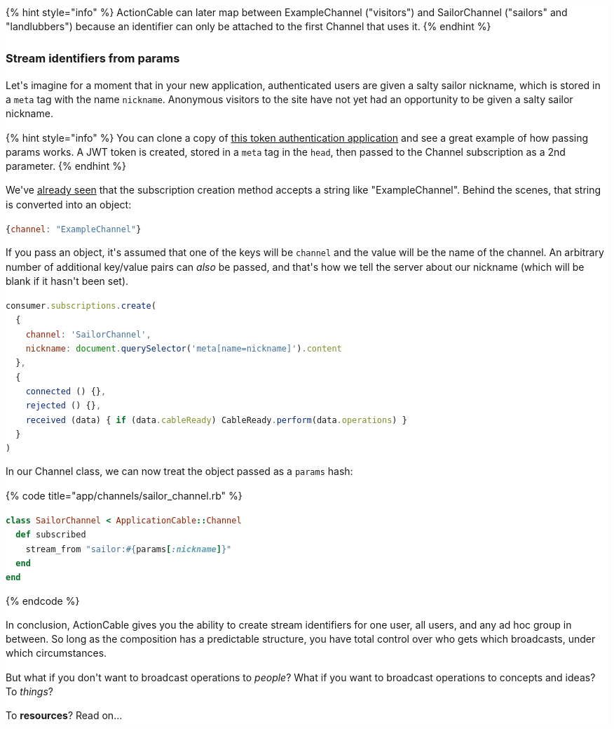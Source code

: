 {% hint style="info" %}
ActionCable can later map between ExampleChannel \("visitors"\) and SailorChannel \("sailors" and "landlubbers"\) because an identifier can only be attached to the first Channel that uses it.
{% endhint %}

### Stream identifiers from params

Let's imagine for a moment that in your new application, authenticated users are given a salty sailor nickname, which is stored in a `meta` tag with the name `nickname`. Anonymous visitors to the site have not yet had an opportunity to be given a salty sailor nickname.

{% hint style="info" %}
You can clone a copy of [this token authentication application](https://github.com/leastbad/stimulus_reflex_harness/tree/token_auth) and see a great example of how passing params works. A JWT token is created, stored in a `meta` tag in the `head`, then passed to the Channel subscription as a 2nd parameter.
{% endhint %}

We've [already seen](hello-world.md) that the subscription creation method accepts a string like "ExampleChannel". Behind the scenes, that string is converted into an object:

```javascript
{channel: "ExampleChannel"}
```

If you pass an object, it's assumed that one of the keys will be `channel` and the value will be the name of the channel. An arbitrary number of additional key/value pairs can _also_ be passed, and that's how we tell the server about our nickname \(which will be blank if it hasn't been set\).

```javascript
consumer.subscriptions.create(
  {
    channel: 'SailorChannel',
    nickname: document.querySelector('meta[name=nickname]').content
  },
  {
    connected () {},
    rejected () {},
    received (data) { if (data.cableReady) CableReady.perform(data.operations) }
  }
)
```

In our Channel class, we can now treat the object passed as a `params` hash:

{% code title="app/channels/sailor\_channel.rb" %}
```ruby
class SailorChannel < ApplicationCable::Channel
  def subscribed
    stream_from "sailor:#{params[:nickname]}"
  end
end
```
{% endcode %}

In conclusion, ActionCable gives you the ability to create stream identifiers for one user, all users, and any ad hoc group in between. So long as the composition has a predictable structure, you have total control over who gets which broadcasts, under which circumstances.

But what if you don't want to broadcast operations to _people_? What if you want to broadcast operations to concepts and ideas? To _things_?

To **resources**? Read on...

